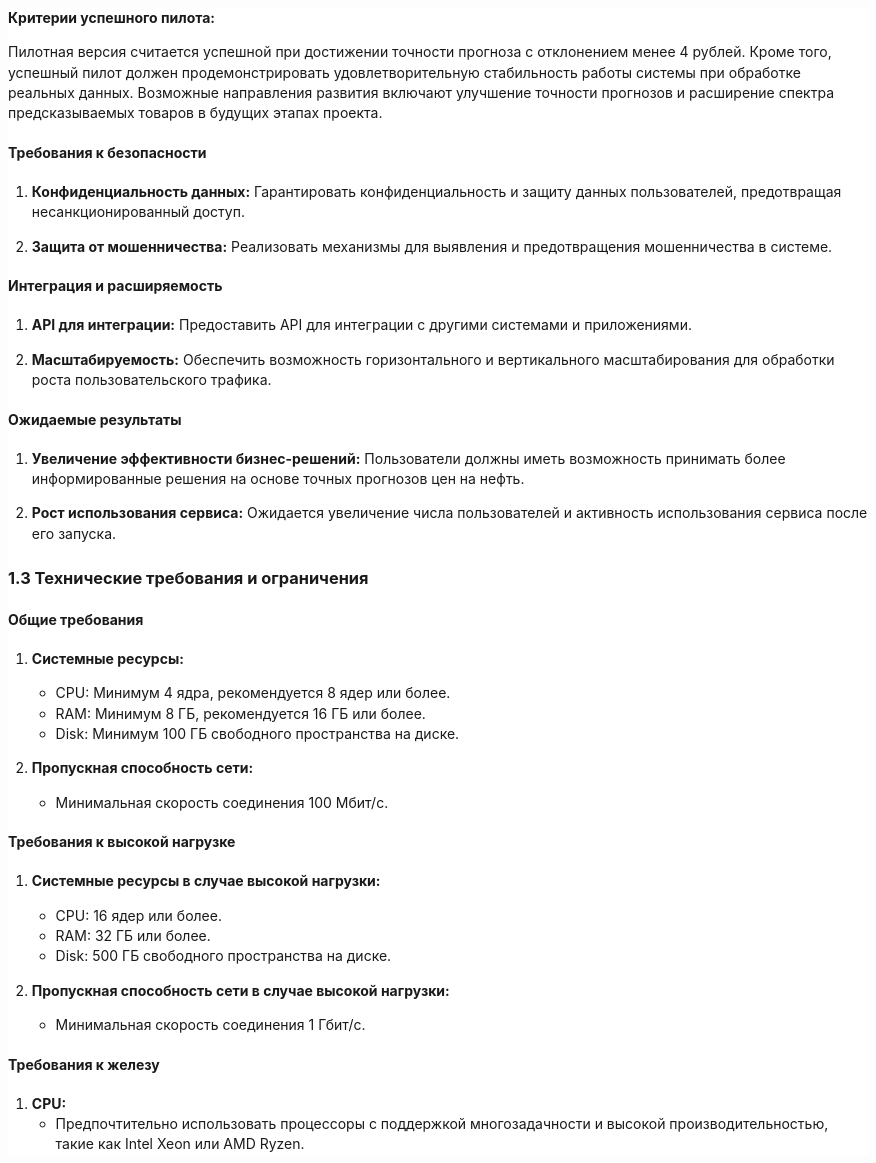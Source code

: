 **Критерии успешного пилота:** 

Пилотная версия считается успешной при достижении точности прогноза с отклонением менее 4 рублей. Кроме того, успешный пилот должен продемонстрировать удовлетворительную стабильность работы системы при обработке реальных данных. Возможные направления развития включают улучшение точности прогнозов и расширение спектра предсказываемых товаров в будущих этапах проекта.

#### Требования к безопасности

1. **Конфиденциальность данных:** Гарантировать конфиденциальность и защиту данных пользователей, предотвращая несанкционированный доступ.

2. **Защита от мошенничества:** Реализовать механизмы для выявления и предотвращения мошенничества в системе.

#### Интеграция и расширяемость

1. **API для интеграции:** Предоставить API для интеграции с другими системами и приложениями.

2. **Масштабируемость:** Обеспечить возможность горизонтального и вертикального масштабирования для обработки роста пользовательского трафика.

#### Ожидаемые результаты

1. **Увеличение эффективности бизнес-решений:** Пользователи должны иметь возможность принимать более информированные решения на основе точных прогнозов цен на нефть.

2. **Рост использования сервиса:** Ожидается увеличение числа пользователей и активность использования сервиса после его запуска.


### 1.3 Технические требования и ограничения

#### Общие требования

1. **Системные ресурсы:**
    - CPU: Минимум 4 ядра, рекомендуется 8 ядер или более.
    - RAM: Минимум 8 ГБ, рекомендуется 16 ГБ или более.
    - Disk: Минимум 100 ГБ свободного пространства на диске.

2. **Пропускная способность сети:**
    - Минимальная скорость соединения 100 Мбит/с.

#### Требования к высокой нагрузке

1. **Системные ресурсы в случае высокой нагрузки:**
    - CPU: 16 ядер или более.
    - RAM: 32 ГБ или более.
    - Disk: 500 ГБ свободного пространства на диске.

2. **Пропускная способность сети в случае высокой нагрузки:**
    - Минимальная скорость соединения 1 Гбит/с.

#### Требования к железу

1. **CPU:**
    - Предпочтительно использовать процессоры с поддержкой многозадачности и высокой производительностью, такие как Intel Xeon или AMD Ryzen.
